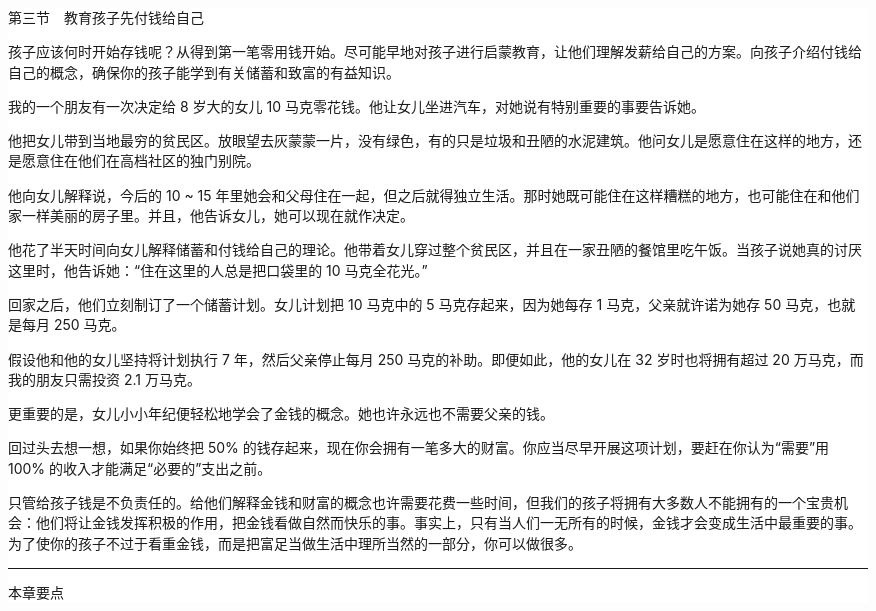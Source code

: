 第三节　教育孩子先付钱给自己

孩子应该何时开始存钱呢？从得到第一笔零用钱开始。尽可能早地对孩子进行启蒙教育，让他们理解发薪给自己的方案。向孩子介绍付钱给自己的概念，确保你的孩子能学到有关储蓄和致富的有益知识。

我的一个朋友有一次决定给 8 岁大的女儿 10 马克零花钱。他让女儿坐进汽车，对她说有特别重要的事要告诉她。

他把女儿带到当地最穷的贫民区。放眼望去灰蒙蒙一片，没有绿色，有的只是垃圾和丑陋的水泥建筑。他问女儿是愿意住在这样的地方，还是愿意住在他们在高档社区的独门别院。

他向女儿解释说，今后的 10 ~ 15 年里她会和父母住在一起，但之后就得独立生活。那时她既可能住在这样糟糕的地方，也可能住在和他们家一样美丽的房子里。并且，他告诉女儿，她可以现在就作决定。

他花了半天时间向女儿解释储蓄和付钱给自己的理论。他带着女儿穿过整个贫民区，并且在一家丑陋的餐馆里吃午饭。当孩子说她真的讨厌这里时，他告诉她：“住在这里的人总是把口袋里的 10 马克全花光。”

回家之后，他们立刻制订了一个储蓄计划。女儿计划把 10 马克中的 5 马克存起来，因为她每存 1 马克，父亲就许诺为她存 50 马克，也就是每月 250 马克。

假设他和他的女儿坚持将计划执行 7 年，然后父亲停止每月 250 马克的补助。即便如此，他的女儿在 32 岁时也将拥有超过 20 万马克，而我的朋友只需投资 2.1 万马克。

更重要的是，女儿小小年纪便轻松地学会了金钱的概念。她也许永远也不需要父亲的钱。

回过头去想一想，如果你始终把 50% 的钱存起来，现在你会拥有一笔多大的财富。你应当尽早开展这项计划，要赶在你认为“需要”用 100% 的收入才能满足“必要的”支出之前。

只管给孩子钱是不负责任的。给他们解释金钱和财富的概念也许需要花费一些时间，但我们的孩子将拥有大多数人不能拥有的一个宝贵机会：他们将让金钱发挥积极的作用，把金钱看做自然而快乐的事。事实上，只有当人们一无所有的时候，金钱才会变成生活中最重要的事。为了使你的孩子不过于看重金钱，而是把富足当做生活中理所当然的一部分，你可以做很多。





* * *





本章要点



